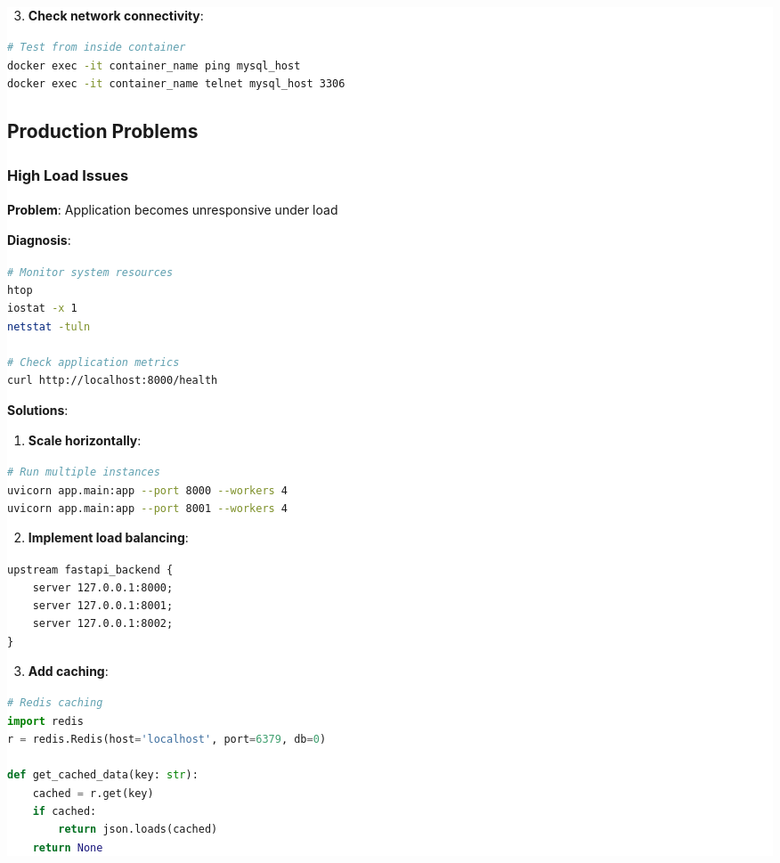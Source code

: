 3. **Check network connectivity**:

```bash
# Test from inside container
docker exec -it container_name ping mysql_host
docker exec -it container_name telnet mysql_host 3306
```

## Production Problems

### High Load Issues

**Problem**: Application becomes unresponsive under load

**Diagnosis**:

```bash
# Monitor system resources
htop
iostat -x 1
netstat -tuln

# Check application metrics
curl http://localhost:8000/health
```

**Solutions**:

1. **Scale horizontally**:

```bash
# Run multiple instances
uvicorn app.main:app --port 8000 --workers 4
uvicorn app.main:app --port 8001 --workers 4
```

2. **Implement load balancing**:

```nginx
upstream fastapi_backend {
    server 127.0.0.1:8000;
    server 127.0.0.1:8001;
    server 127.0.0.1:8002;
}
```

3. **Add caching**:

```python
# Redis caching
import redis
r = redis.Redis(host='localhost', port=6379, db=0)

def get_cached_data(key: str):
    cached = r.get(key)
    if cached:
        return json.loads(cached)
    return None
```
